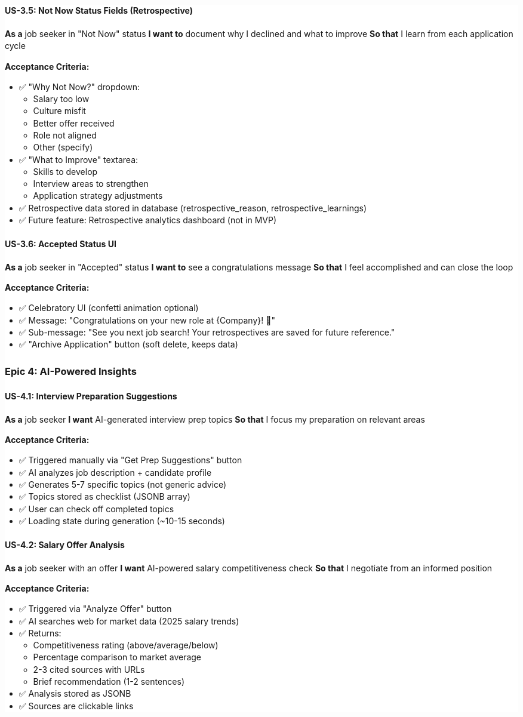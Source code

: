 #### US-3.5: Not Now Status Fields (Retrospective)
**As a** job seeker in "Not Now" status
**I want to** document why I declined and what to improve
**So that** I learn from each application cycle

**Acceptance Criteria:**
- ✅ "Why Not Now?" dropdown:
  - Salary too low
  - Culture misfit
  - Better offer received
  - Role not aligned
  - Other (specify)
- ✅ "What to Improve" textarea:
  - Skills to develop
  - Interview areas to strengthen
  - Application strategy adjustments
- ✅ Retrospective data stored in database (retrospective_reason, retrospective_learnings)
- ✅ Future feature: Retrospective analytics dashboard (not in MVP)

#### US-3.6: Accepted Status UI
**As a** job seeker in "Accepted" status
**I want to** see a congratulations message
**So that** I feel accomplished and can close the loop

**Acceptance Criteria:**
- ✅ Celebratory UI (confetti animation optional)
- ✅ Message: "Congratulations on your new role at {Company}! 🎉"
- ✅ Sub-message: "See you next job search! Your retrospectives are saved for future reference."
- ✅ "Archive Application" button (soft delete, keeps data)

### Epic 4: AI-Powered Insights

#### US-4.1: Interview Preparation Suggestions
**As a** job seeker
**I want** AI-generated interview prep topics
**So that** I focus my preparation on relevant areas

**Acceptance Criteria:**
- ✅ Triggered manually via "Get Prep Suggestions" button
- ✅ AI analyzes job description + candidate profile
- ✅ Generates 5-7 specific topics (not generic advice)
- ✅ Topics stored as checklist (JSONB array)
- ✅ User can check off completed topics
- ✅ Loading state during generation (~10-15 seconds)

#### US-4.2: Salary Offer Analysis
**As a** job seeker with an offer
**I want** AI-powered salary competitiveness check
**So that** I negotiate from an informed position

**Acceptance Criteria:**
- ✅ Triggered via "Analyze Offer" button
- ✅ AI searches web for market data (2025 salary trends)
- ✅ Returns:
  - Competitiveness rating (above/average/below)
  - Percentage comparison to market average
  - 2-3 cited sources with URLs
  - Brief recommendation (1-2 sentences)
- ✅ Analysis stored as JSONB
- ✅ Sources are clickable links
